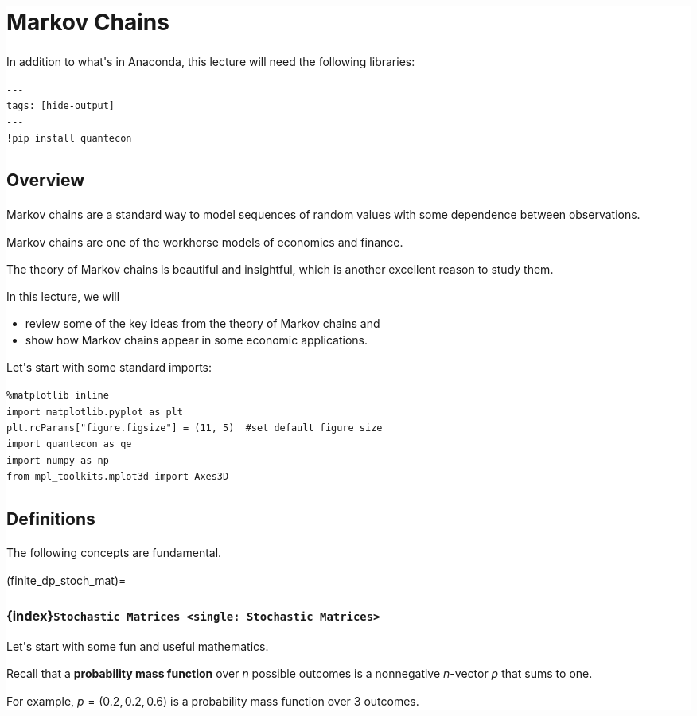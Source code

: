
# Markov Chains 

In addition to what's in Anaconda, this lecture will need the following libraries:

```{code-cell} ipython
---
tags: [hide-output]
---
!pip install quantecon
```

## Overview

Markov chains are a standard way to model sequences of random values with some
dependence between observations.

Markov chains are one of the workhorse models of economics and finance.

The theory of Markov chains is beautiful and insightful, which is another
excellent reason to study them.

In this lecture, we will 

* review some of the key ideas from the theory of Markov chains and
* show how Markov chains appear in some economic applications.

Let's start with some standard imports:

```{code-cell} ipython
%matplotlib inline
import matplotlib.pyplot as plt
plt.rcParams["figure.figsize"] = (11, 5)  #set default figure size
import quantecon as qe
import numpy as np
from mpl_toolkits.mplot3d import Axes3D
```

## Definitions

The following concepts are fundamental.

(finite_dp_stoch_mat)=
### {index}`Stochastic Matrices <single: Stochastic Matrices>`

```{index} single: Finite Markov Chains; Stochastic Matrices
```

Let's start with some fun and useful mathematics.

Recall that a **probability mass function** over $n$ possible outcomes is a
nonnegative $n$-vector $p$ that sums to one.

For example, $p = (0.2, 0.2, 0.6)$ is a probability mass function over $3$
outcomes.


[^pm]: Hint: First show that if $P$ and $Q$ are stochastic matrices then so is their product --- to check the row sums, try post multiplying by a column vector of ones.  Finally, argue that $P^n$ is a stochastic matrix using induction.